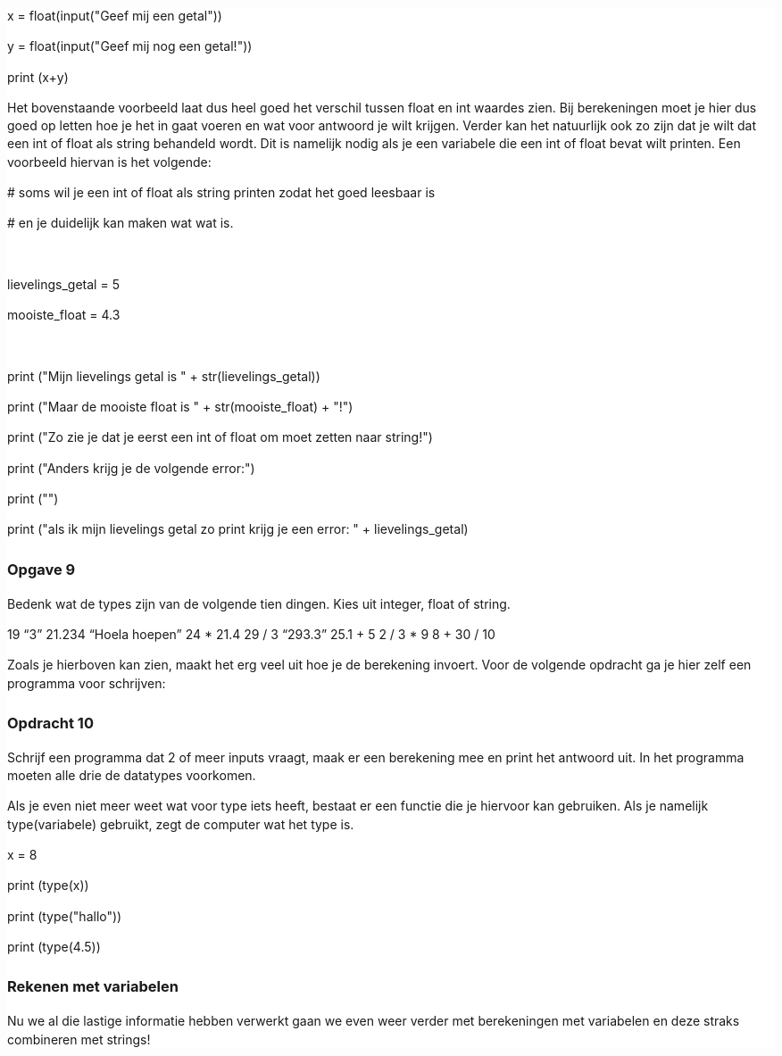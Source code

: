 x = float(input("Geef mij een getal"))

y = float(input("Geef mij nog een getal!"))

print (x+y)

Het bovenstaande voorbeeld laat dus heel goed het verschil tussen float en int waardes zien. Bij berekeningen moet je hier dus goed op letten hoe je het in gaat voeren en wat voor antwoord je wilt krijgen. Verder kan het natuurlijk ook zo zijn dat je wilt dat een int of float als string behandeld wordt. Dit is namelijk nodig als je een variabele die een int of float bevat wilt printen. Een voorbeeld hiervan is het volgende:

\# soms wil je een int of float als string printen zodat het goed leesbaar is

\# en je duidelijk kan maken wat wat is.

​

lievelings\_getal = 5

mooiste\_float = 4.3

​

print ("Mijn lievelings getal is " + str(lievelings\_getal))

print ("Maar de mooiste float is " + str(mooiste\_float) + "!")

print ("Zo zie je dat je eerst een int of float om moet zetten naar string!")

print ("Anders krijg je de volgende error:")

print ("")

print ("als ik mijn lievelings getal zo print krijg je een error: " + lievelings\_getal)
### Opgave 9
Bedenk wat de types zijn van de volgende tien dingen. Kies uit integer, float of string.

19 “3” 21.234 “Hoela hoepen” 24 \* 21.4 29 / 3 “293.3” 25.1 + 5 2 / 3 \* 9 8 + 30 / 10

Zoals je hierboven kan zien, maakt het erg veel uit hoe je de berekening invoert. Voor de volgende opdracht ga je hier zelf een programma voor schrijven:
### Opdracht 10
Schrijf een programma dat 2 of meer inputs vraagt, maak er een berekening mee en print het antwoord uit. In het programma moeten alle drie de datatypes voorkomen. 

Als je even niet meer weet wat voor type iets heeft, bestaat er een functie die je hiervoor kan gebruiken. Als je namelijk type(variabele) gebruikt, zegt de computer wat het type is.

x = 8

print (type(x))

print (type("hallo"))

print (type(4.5))
### Rekenen met variabelen
Nu we al die lastige informatie hebben verwerkt gaan we even weer verder met berekeningen met variabelen en deze straks combineren met strings! 
